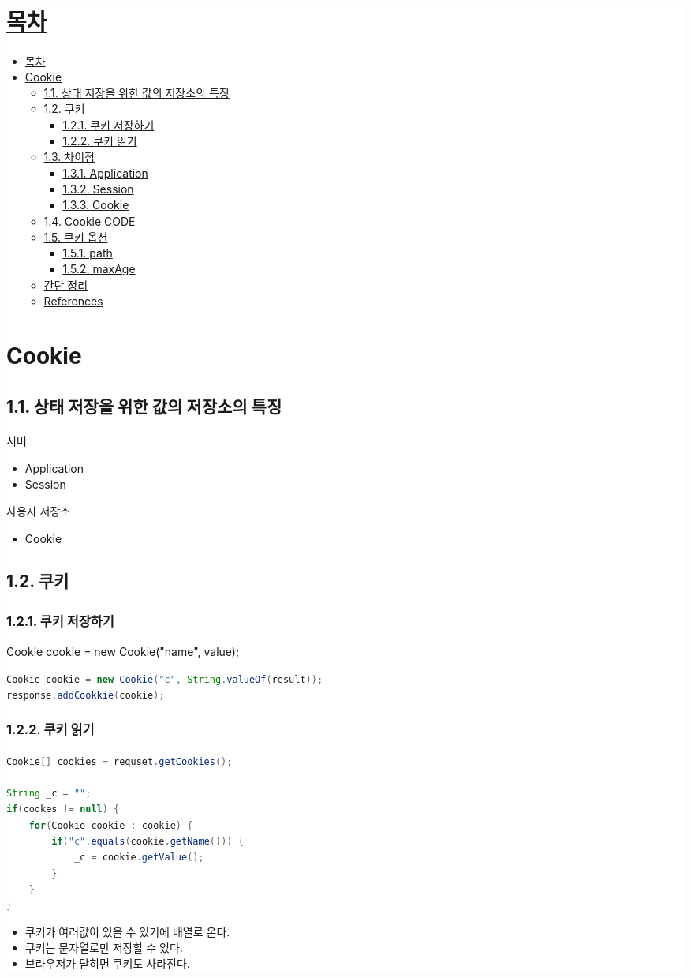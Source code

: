 # [목차](#목차)
- [목차](#목차)
- [Cookie](#cookie)
  - [1.1. 상태 저장을 위한 값의 저장소의 특징](#11-상태-저장을-위한-값의-저장소의-특징)
  - [1.2. 쿠키](#12-쿠키)
    - [1.2.1. 쿠키 저장하기](#121-쿠키-저장하기)
    - [1.2.2. 쿠키 읽기](#122-쿠키-읽기)
  - [1.3. 차이점](#13-차이점)
    - [1.3.1. Application](#131-application)
    - [1.3.2. Session](#132-session)
    - [1.3.3. Cookie](#133-cookie)
  - [1.4. Cookie CODE](#14-cookie-code)
  - [1.5. 쿠키 옵션](#15-쿠키-옵션)
    - [1.5.1. path](#151-path)
    - [1.5.2. maxAge](#152-maxage)
  - [간단 정리](#간단-정리)
  - [References](#references)

# Cookie

## 1.1. 상태 저장을 위한 값의 저장소의 특징

서버
- Application
- Session

사용자 저장소
- Cookie

## 1.2. 쿠키

### 1.2.1. 쿠키 저장하기
Cookie cookie = new Cookie("name", value);

```java
Cookie cookie = new Cookie("c", String.valueOf(result));
response.addCookkie(cookie);
```

### 1.2.2. 쿠키 읽기

```java
Cookie[] cookies = requset.getCookies();

String _c = "";
if(cookes != null) {
    for(Cookie cookie : cookie) {
        if("c".equals(cookie.getName())) {
            _c = cookie.getValue();
        }
    }
}

```
- 쿠키가 여러값이 있을 수 있기에 배열로 온다.
- 쿠키는 문자열로만 저장할 수 있다.
- 브라우저가 닫히면 쿠키도 사라진다.
